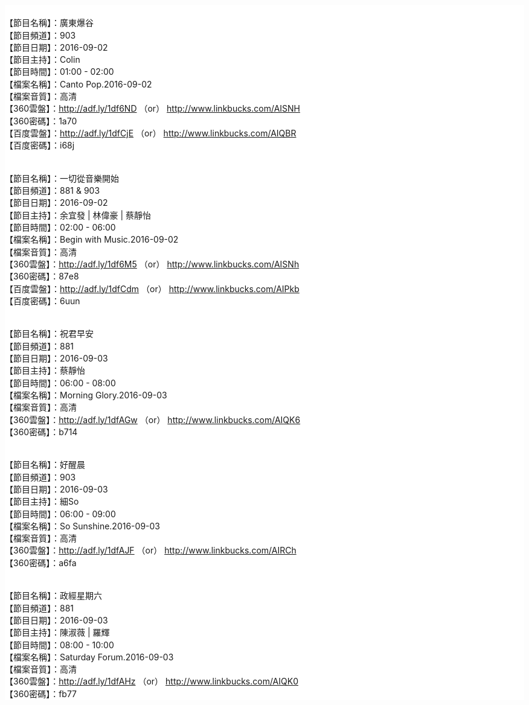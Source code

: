 <br>【節目名稱】：廣東爆谷
<br>【節目頻道】：903
<br>【節目日期】：2016-09-02
<br>【節目主持】：Colin
<br>【節目時間】：01:00 - 02:00
<br>【檔案名稱】：Canto Pop.2016-09-02
<br>【檔案音質】：高清
<br>【360雲盤】：http://adf.ly/1df6ND （or） http://www.linkbucks.com/AISNH
<br>【360密碼】：1a70
<br>【百度雲盤】：http://adf.ly/1dfCjE （or） http://www.linkbucks.com/AIQBR
<br>【百度密碼】：i68j

<br>【節目名稱】：一切從音樂開始
<br>【節目頻道】：881 & 903
<br>【節目日期】：2016-09-02
<br>【節目主持】：余宜發 | 林偉豪 | 蔡靜怡
<br>【節目時間】：02:00 - 06:00
<br>【檔案名稱】：Begin with Music.2016-09-02
<br>【檔案音質】：高清
<br>【360雲盤】：http://adf.ly/1df6M5 （or） http://www.linkbucks.com/AISNh
<br>【360密碼】：87e8
<br>【百度雲盤】：http://adf.ly/1dfCdm （or） http://www.linkbucks.com/AIPkb
<br>【百度密碼】：6uun

<br>【節目名稱】：祝君早安
<br>【節目頻道】：881
<br>【節目日期】：2016-09-03
<br>【節目主持】：蔡靜怡
<br>【節目時間】：06:00 - 08:00
<br>【檔案名稱】：Morning Glory.2016-09-03
<br>【檔案音質】：高清
<br>【360雲盤】：http://adf.ly/1dfAGw （or） http://www.linkbucks.com/AIQK6
<br>【360密碼】：b714

<br>【節目名稱】：好醒晨
<br>【節目頻道】：903
<br>【節目日期】：2016-09-03
<br>【節目主持】：細So
<br>【節目時間】：06:00 - 09:00
<br>【檔案名稱】：So Sunshine.2016-09-03
<br>【檔案音質】：高清
<br>【360雲盤】：http://adf.ly/1dfAJF （or） http://www.linkbucks.com/AIRCh
<br>【360密碼】：a6fa

<br>【節目名稱】：政經星期六
<br>【節目頻道】：881
<br>【節目日期】：2016-09-03
<br>【節目主持】：陳淑薇 | 羅輝
<br>【節目時間】：08:00 - 10:00
<br>【檔案名稱】：Saturday Forum.2016-09-03
<br>【檔案音質】：高清
<br>【360雲盤】：http://adf.ly/1dfAHz （or） http://www.linkbucks.com/AIQK0
<br>【360密碼】：fb77
